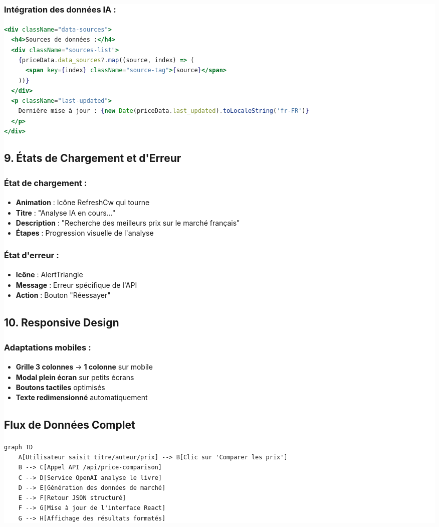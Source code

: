 ### Intégration des données IA :
```jsx
<div className="data-sources">
  <h4>Sources de données :</h4>
  <div className="sources-list">
    {priceData.data_sources?.map((source, index) => (
      <span key={index} className="source-tag">{source}</span>
    ))}
  </div>
  <p className="last-updated">
    Dernière mise à jour : {new Date(priceData.last_updated).toLocaleString('fr-FR')}
  </p>
</div>
```

## 9. États de Chargement et d'Erreur

### État de chargement :
- **Animation** : Icône RefreshCw qui tourne
- **Titre** : "Analyse IA en cours..."
- **Description** : "Recherche des meilleurs prix sur le marché français"
- **Étapes** : Progression visuelle de l'analyse

### État d'erreur :
- **Icône** : AlertTriangle
- **Message** : Erreur spécifique de l'API
- **Action** : Bouton "Réessayer"

## 10. Responsive Design

### Adaptations mobiles :
- **Grille 3 colonnes** → **1 colonne** sur mobile
- **Modal plein écran** sur petits écrans
- **Boutons tactiles** optimisés
- **Texte redimensionné** automatiquement

## Flux de Données Complet

```mermaid
graph TD
    A[Utilisateur saisit titre/auteur/prix] --> B[Clic sur 'Comparer les prix']
    B --> C[Appel API /api/price-comparison]
    C --> D[Service OpenAI analyse le livre]
    D --> E[Génération des données de marché]
    E --> F[Retour JSON structuré]
    F --> G[Mise à jour de l'interface React]
    G --> H[Affichage des résultats formatés]
```
